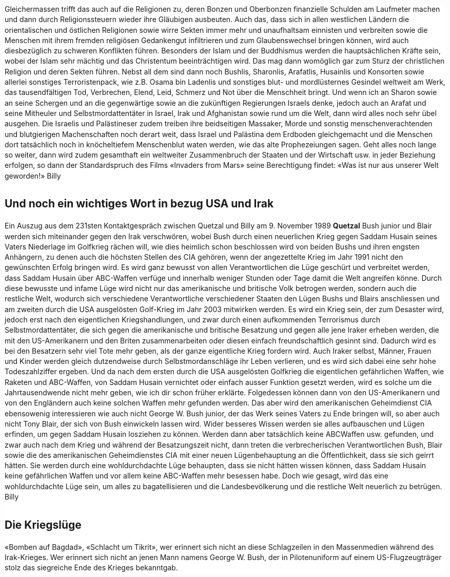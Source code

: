 Gleichermassen trifft das auch auf die Religionen zu, deren Bonzen und Oberbonzen finanzielle Schulden am Laufmeter machen und dann durch Religionssteuern wieder ihre Gläubigen ausbeuten. Auch das, dass sich in allen westlichen Ländern die orientalischen und östlichen Religionen sowie wirre Sekten immer mehr und unaufhaltsam einnisten und verbreiten sowie die Menschen mit ihrem fremden religiösen Gedankengut infiltrieren und zum Glaubenswechsel bringen können, wird auch diesbezüglich zu schweren Konflikten führen. Besonders der Islam und der Buddhismus werden die hauptsächlichen Kräfte sein, wobei der Islam sehr mächtig und das Christentum beeinträchtigen wird. Das mag dann womöglich gar zum Sturz der christlichen Religion und deren Sekten führen. Nebst all dem sind dann noch Bushlis, Sharonlis, Arafatlis, Husainlis und Konsorten sowie allerlei sonstiges Terroristenpack, wie z.B. Osama bin Ladenlis und sonstiges blut- und mordlüsternes Gesindel weltweit am Werk, das tausendfältigen Tod, Verbrechen, Elend, Leid, Schmerz und Not über die Menschheit bringt.
Und wenn ich an Sharon sowie an seine Schergen und an die gegenwärtige sowie an die zukünftigen Regierungen Israels denke, jedoch auch an Arafat und seine Mitheuler und Selbstmordattentäter in Israel, Irak und Afghanistan sowie rund um die Welt, dann wird alles noch sehr übel ausgehen. Die Israelis und Palästineser zudem treiben ihre beidseitigen Massaker, Morde und sonstig menschenverachtenden und blutgierigen Machenschaften noch derart weit, dass Israel und Palästina dem Erdboden gleichgemacht und die Menschen dort tatsächlich noch in knöcheltiefem Menschenblut waten werden, wie das alte Prophezeiungen sagen. Geht alles noch lange so weiter, dann wird zudem gesamthaft ein weltweiter Zusammenbruch der Staaten und der Wirtschaft usw. in jeder Beziehung erfolgen, so dann der Standardspruch des Films «Invaders from Mars» seine Berechtigung findet: «Was ist nur aus unserer Welt geworden!» Billy
## Und noch ein wichtiges Wort in bezug USA und Irak
Ein Auszug aus dem 231sten Kontaktgespräch zwischen Quetzal und Billy am 9. November 1989
**Quetzal**
Bush junior und Blair werden sich miteinander gegen den Irak verschwören, wobei Bush durch einen neuerlichen Krieg gegen Saddam Husain seines Vaters Niederlage im Golfkrieg rächen will, wie dies heimlich schon beschlossen wird von beiden Bushs und ihren engsten Anhängern, zu denen auch die höchsten Stellen des CIA gehören, wenn der angezettelte Krieg im Jahr 1991 nicht den gewünschten Erfolg bringen wird. Es wird ganz bewusst von allen Verantwortlichen die Lüge geschürt und verbreitet werden, dass Saddam Husain über ABC-Waffen verfüge und innerhalb weniger Stunden oder Tage damit die Welt angreifen könne. Durch diese bewusste und infame Lüge wird nicht nur das amerikanische und britische Volk betrogen werden, sondern auch die restliche Welt, wodurch sich verschiedene Verantwortliche verschiedener Staaten den Lügen Bushs und Blairs anschliessen und am zweiten durch die USA ausgelösten Golf-Krieg im Jahr 2003 mitwirken werden. Es wird ein Krieg sein, der zum Desaster wird, jedoch erst nach den eigentlichen Kriegshandlungen, und zwar durch einen aufkommenden Terrorismus durch Selbstmordattentäter, die sich gegen die amerikanische und britische Besatzung und gegen alle jene Iraker erheben werden, die mit den US-Amerikanern und den Briten zusammenarbeiten oder diesen einfach freundschaftlich gesinnt sind. Dadurch wird es bei den Besatzern sehr viel Tote mehr geben, als der ganze eigentliche Krieg fordern wird. Auch Iraker selbst, Männer, Frauen und Kinder werden gleich dutzendweise durch Selbstmordanschläge ihr Leben verlieren, und es wird sich dabei eine sehr hohe Todeszahlziffer ergeben. Und da nach dem ersten durch die USA ausgelösten Golfkrieg die eigentlichen gefährlichen Waffen, wie Raketen und ABC-Waffen, von Saddam Husain vernichtet oder einfach ausser Funktion gesetzt werden, wird es solche um die Jahrtausendwende nicht mehr geben, wie ich dir schon früher erklärte. Folgedessen können dann von den US-Amerikanern und von den Engländern auch keine solchen Waffen mehr gefunden werden. Das aber wird den amerikanischen Geheimdienst CIA ebensowenig interessieren wie auch nicht George W. Bush junior, der das Werk seines Vaters zu Ende bringen will, so aber auch nicht Tony Blair, der sich von Bush einwickeln lassen wird. Wider besseres Wissen werden sie alles aufbauschen und Lügen erfinden, um gegen Saddam Husain losziehen zu können. Werden dann aber tatsächlich keine ABCWaffen usw. gefunden, und zwar auch nach dem Krieg und während der Besatzungszeit nicht, dann treten die verbrecherischen Verantwortlichen Bush, Blair sowie die des amerikanischen Geheimdienstes CIA mit einer neuen Lügenbehauptung an die Öffentlichkeit, dass sie sich geirrt hätten. Sie werden durch eine wohldurchdachte Lüge behaupten, dass sie nicht hätten wissen können, dass Saddam Husain keine gefährlichen Waffen und vor allem keine ABC-Waffen mehr besessen habe. Doch wie gesagt, wird das eine wohldurchdachte Lüge sein, um alles zu bagatellisieren und die Landesbevölkerung und die restliche Welt neuerlich zu betrügen. Billy
## Die Kriegslüge
«Bomben auf Bagdad», «Schlacht um Tikrit», wer erinnert sich nicht an diese Schlagzeilen in den Massenmedien während des Irak-Krieges. Wer erinnert sich nicht an jenen Mann namens George W. Bush, der in Pilotenuniform auf einem US-Flugzeugträger stolz das siegreiche Ende des Krieges bekanntgab.